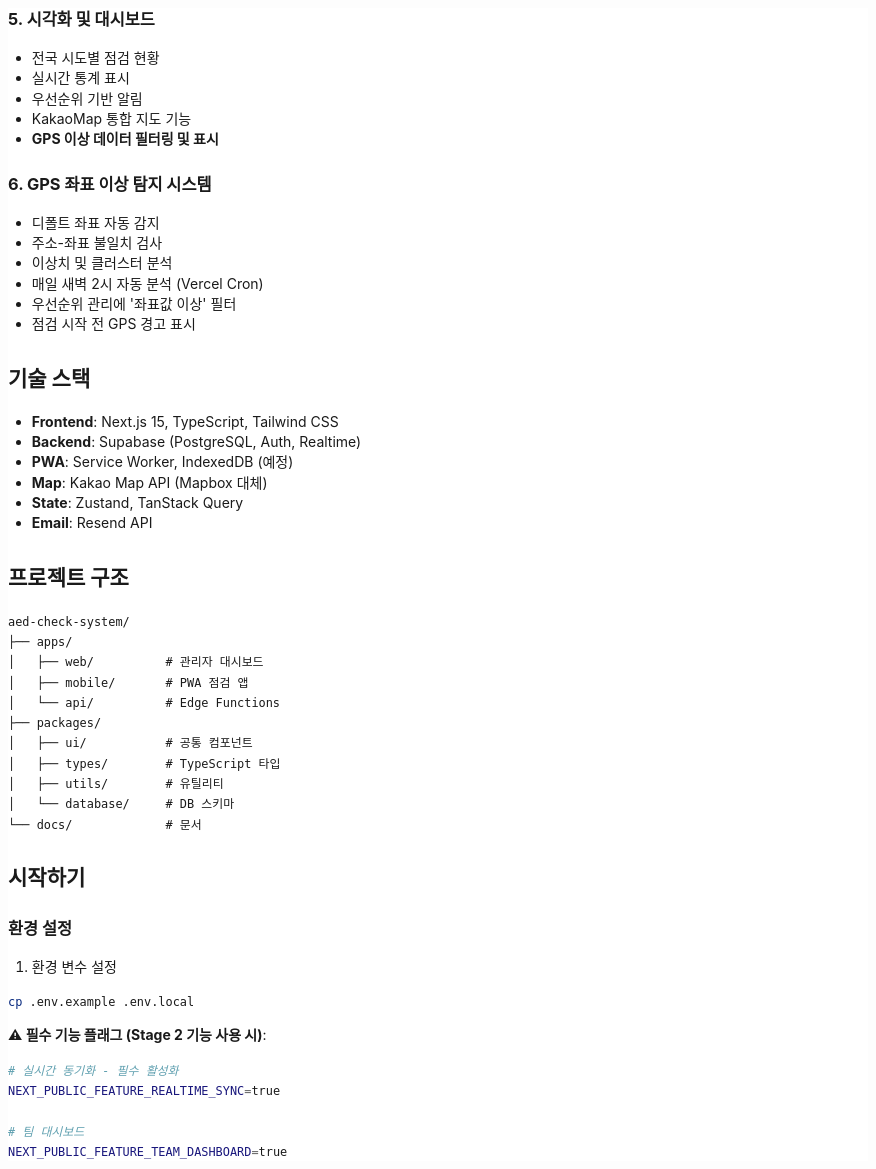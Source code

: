 ### 5. 시각화 및 대시보드
- 전국 시도별 점검 현황
- 실시간 통계 표시
- 우선순위 기반 알림
- KakaoMap 통합 지도 기능
- **GPS 이상 데이터 필터링 및 표시**

### 6. GPS 좌표 이상 탐지 시스템
- 디폴트 좌표 자동 감지
- 주소-좌표 불일치 검사
- 이상치 및 클러스터 분석
- 매일 새벽 2시 자동 분석 (Vercel Cron)
- 우선순위 관리에 '좌표값 이상' 필터
- 점검 시작 전 GPS 경고 표시

## 기술 스택

- **Frontend**: Next.js 15, TypeScript, Tailwind CSS
- **Backend**: Supabase (PostgreSQL, Auth, Realtime)
- **PWA**: Service Worker, IndexedDB (예정)
- **Map**: Kakao Map API (Mapbox 대체)
- **State**: Zustand, TanStack Query
- **Email**: Resend API

## 프로젝트 구조

```
aed-check-system/
├── apps/
│   ├── web/          # 관리자 대시보드
│   ├── mobile/       # PWA 점검 앱
│   └── api/          # Edge Functions
├── packages/
│   ├── ui/           # 공통 컴포넌트
│   ├── types/        # TypeScript 타입
│   ├── utils/        # 유틸리티
│   └── database/     # DB 스키마
└── docs/             # 문서
```

## 시작하기

### 환경 설정

1. 환경 변수 설정
```bash
cp .env.example .env.local
```

**⚠️ 필수 기능 플래그 (Stage 2 기능 사용 시)**:
```bash
# 실시간 동기화 - 필수 활성화
NEXT_PUBLIC_FEATURE_REALTIME_SYNC=true

# 팀 대시보드
NEXT_PUBLIC_FEATURE_TEAM_DASHBOARD=true
```
